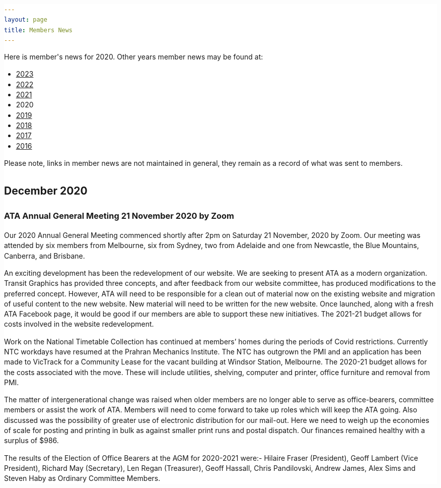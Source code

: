 ```yaml
---
layout: page
title: Members News
---
```


Here is member's news for 2020. Other years member news may be
found at:

* [2023](membnews.html)
* [2022](membnews2022.html)
* [2021](membnews2021.html)
* 2020
* [2019](membnews2019.html)
* [2018](membnews2018.html)
* [2017](membnews2017.html)
* [2016](membnews2016.html)

Please note, links in member news are not maintained in general, they remain as a record of what was sent to members.

## December 2020

### ATA Annual General Meeting 21 November 2020 by Zoom

Our 2020 Annual General Meeting commenced shortly after 2pm on Saturday 21 November, 2020 by Zoom. Our meeting was attended by six members from Melbourne, six from Sydney, two from Adelaide and one from Newcastle, the Blue Mountains, Canberra, and Brisbane.

An exciting development has been the redevelopment of our website. We are seeking to present ATA as a modern organization. Transit Graphics has provided three concepts, and after feedback from our website committee, has produced modifications to the preferred concept. However, ATA will need to be responsible for a clean out of material now on the existing website and migration of useful content to the new website. New material will need to be written for the new website. Once launched, along with a fresh ATA Facebook page, it would be good if our members are able to support these new initiatives. The 2021-21 budget allows for costs involved in the website redevelopment.

Work on the National Timetable Collection has continued at members’ homes during the periods of Covid restrictions. Currently NTC workdays have resumed at the Prahran Mechanics Institute. The NTC has outgrown the PMI and an application has been made to VicTrack for a Community Lease for the vacant building at Windsor Station, Melbourne. The 2020-21 budget allows for the costs associated with the move. These will include utilities, shelving, computer and printer, office furniture and removal from PMI.

The matter of intergenerational change was raised when older members are no longer able to serve as
office-bearers, committee members or assist the work of ATA. Members will need to come forward to take up roles which will keep the ATA going. Also discussed was the possibility of greater use of electronic distribution for our mail-out. Here we need to weigh up the economies of scale for posting and printing in bulk as against smaller print runs and postal dispatch. Our finances remained healthy
with a surplus of $986.

The results of the Election of Office Bearers at the AGM for 2020-2021 were:- Hilaire Fraser (President), Geoff Lambert (Vice President), Richard May (Secretary), Len Regan (Treasurer), Geoff Hassall, Chris Pandilovski, Andrew James, Alex Sims and Steven Haby as Ordinary Committee Members.
